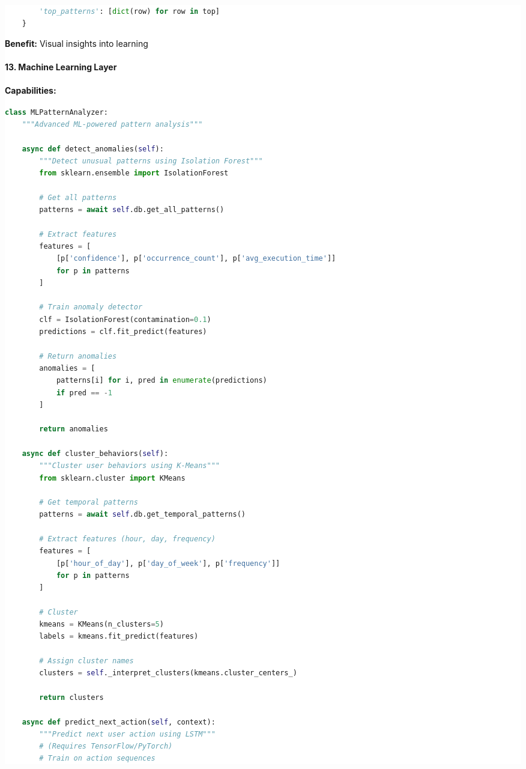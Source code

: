```python
        'top_patterns': [dict(row) for row in top]
    }
```

**Benefit:** Visual insights into learning

#### 13. **Machine Learning Layer**

**Capabilities:**
```python
class MLPatternAnalyzer:
    """Advanced ML-powered pattern analysis"""

    async def detect_anomalies(self):
        """Detect unusual patterns using Isolation Forest"""
        from sklearn.ensemble import IsolationForest

        # Get all patterns
        patterns = await self.db.get_all_patterns()

        # Extract features
        features = [
            [p['confidence'], p['occurrence_count'], p['avg_execution_time']]
            for p in patterns
        ]

        # Train anomaly detector
        clf = IsolationForest(contamination=0.1)
        predictions = clf.fit_predict(features)

        # Return anomalies
        anomalies = [
            patterns[i] for i, pred in enumerate(predictions)
            if pred == -1
        ]

        return anomalies

    async def cluster_behaviors(self):
        """Cluster user behaviors using K-Means"""
        from sklearn.cluster import KMeans

        # Get temporal patterns
        patterns = await self.db.get_temporal_patterns()

        # Extract features (hour, day, frequency)
        features = [
            [p['hour_of_day'], p['day_of_week'], p['frequency']]
            for p in patterns
        ]

        # Cluster
        kmeans = KMeans(n_clusters=5)
        labels = kmeans.fit_predict(features)

        # Assign cluster names
        clusters = self._interpret_clusters(kmeans.cluster_centers_)

        return clusters

    async def predict_next_action(self, context):
        """Predict next user action using LSTM"""
        # (Requires TensorFlow/PyTorch)
        # Train on action sequences
```